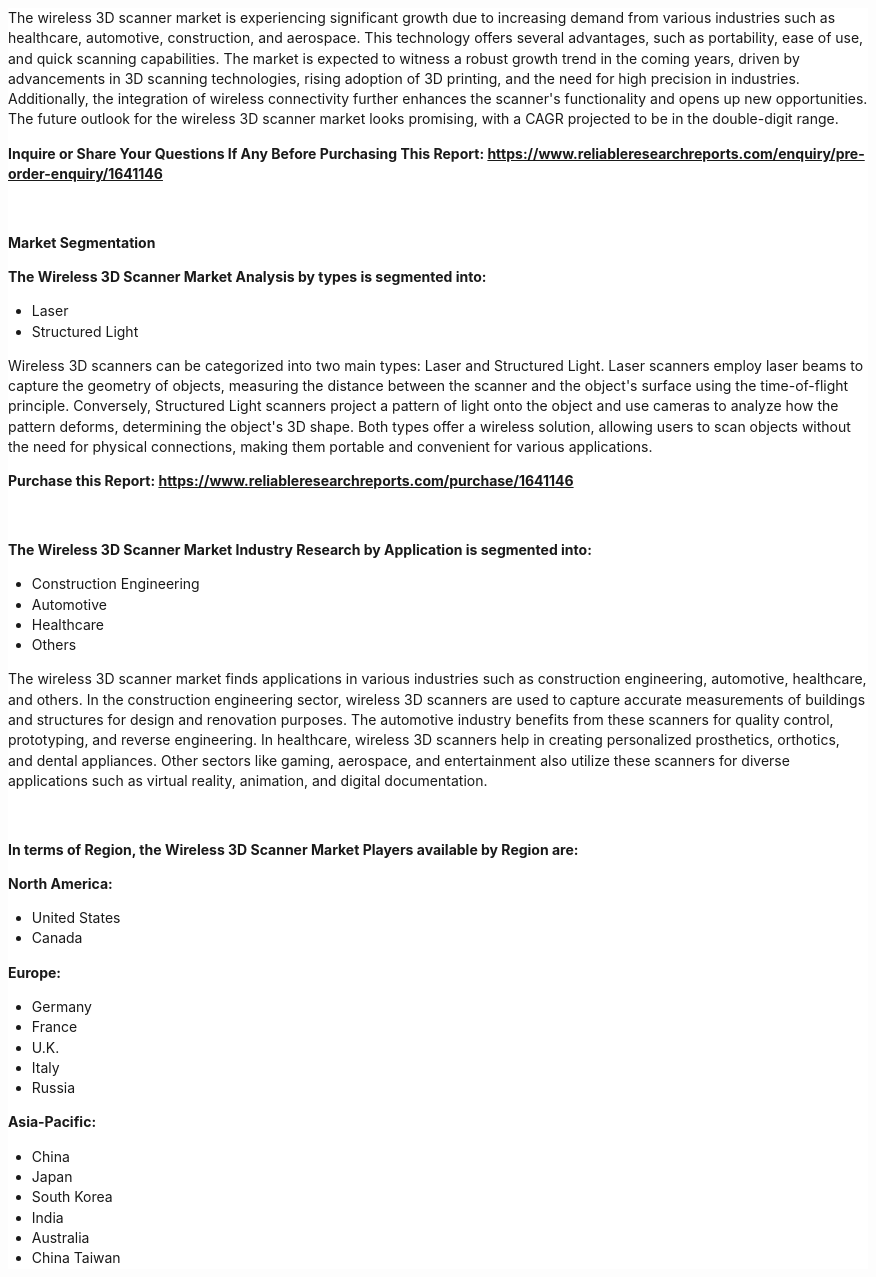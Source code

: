 <p><p>The wireless 3D scanner market is experiencing significant growth due to increasing demand from various industries such as healthcare, automotive, construction, and aerospace. This technology offers several advantages, such as portability, ease of use, and quick scanning capabilities. The market is expected to witness a robust growth trend in the coming years, driven by advancements in 3D scanning technologies, rising adoption of 3D printing, and the need for high precision in industries. Additionally, the integration of wireless connectivity further enhances the scanner's functionality and opens up new opportunities. The future outlook for the wireless 3D scanner market looks promising, with a CAGR projected to be in the double-digit range.</p></p>
<p><strong>Inquire or Share Your Questions If Any Before Purchasing This Report: <a href="https://www.reliableresearchreports.com/enquiry/pre-order-enquiry/1641146">https://www.reliableresearchreports.com/enquiry/pre-order-enquiry/1641146</a></strong></p>
<p>&nbsp;</p>
<p><strong>Market Segmentation</strong></p>
<p><strong>The Wireless 3D Scanner Market Analysis by types is segmented into:</strong></p>
<p><ul><li>Laser</li><li>Structured Light</li></ul></p>
<p><p>Wireless 3D scanners can be categorized into two main types: Laser and Structured Light. Laser scanners employ laser beams to capture the geometry of objects, measuring the distance between the scanner and the object's surface using the time-of-flight principle. Conversely, Structured Light scanners project a pattern of light onto the object and use cameras to analyze how the pattern deforms, determining the object's 3D shape. Both types offer a wireless solution, allowing users to scan objects without the need for physical connections, making them portable and convenient for various applications.</p></p>
<p><strong>Purchase this Report:&nbsp;<a href="https://www.reliableresearchreports.com/purchase/1641146">https://www.reliableresearchreports.com/purchase/1641146</a></strong></p>
<p>&nbsp;</p>
<p><strong>The Wireless 3D Scanner Market Industry Research by Application is segmented into:</strong></p>
<p><ul><li>Construction Engineering</li><li>Automotive</li><li>Healthcare</li><li>Others</li></ul></p>
<p><p>The wireless 3D scanner market finds applications in various industries such as construction engineering, automotive, healthcare, and others. In the construction engineering sector, wireless 3D scanners are used to capture accurate measurements of buildings and structures for design and renovation purposes. The automotive industry benefits from these scanners for quality control, prototyping, and reverse engineering. In healthcare, wireless 3D scanners help in creating personalized prosthetics, orthotics, and dental appliances. Other sectors like gaming, aerospace, and entertainment also utilize these scanners for diverse applications such as virtual reality, animation, and digital documentation.</p></p>
<p>&nbsp;</p>
<p><strong>In terms of Region, the Wireless 3D Scanner Market Players available by Region are:</strong></p>
<p>
    <p> <strong> North America: </strong>
        <ul>
            <li>United States</li>
            <li>Canada</li>
        </ul>
        </p> 
    <p> <strong> Europe: </strong>
        <ul>
            <li>Germany</li>
            <li>France</li>
            <li>U.K.</li>
            <li>Italy</li>
            <li>Russia</li>
        </ul>
        </p> 
    <p> <strong> Asia-Pacific: </strong>
        <ul>
            <li>China</li>
            <li>Japan</li>
            <li>South Korea</li>
            <li>India</li>
            <li>Australia</li>
            <li>China Taiwan</li>